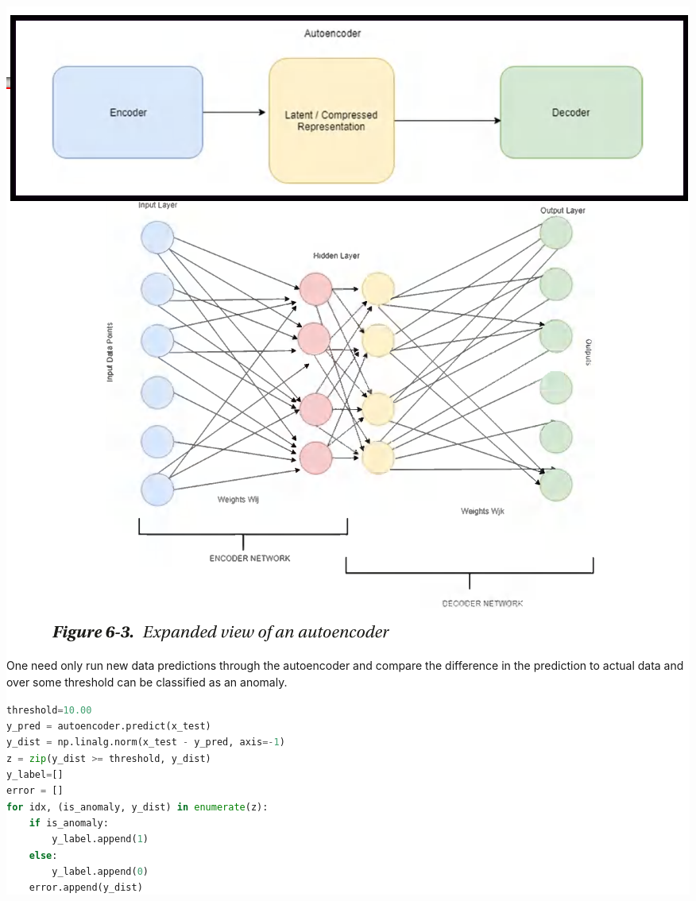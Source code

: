 ![AutoEncoder](images/autoencoder.png)

One need only run new data predictions through the autoencoder and compare the difference in the
prediction to actual data and over some threshold can be classified as an anomaly.

```python
threshold=10.00
y_pred = autoencoder.predict(x_test)
y_dist = np.linalg.norm(x_test - y_pred, axis=-1)
z = zip(y_dist >= threshold, y_dist)
y_label=[]
error = []
for idx, (is_anomaly, y_dist) in enumerate(z):
    if is_anomaly:
        y_label.append(1)
    else:
        y_label.append(0)
    error.append(y_dist)

```
